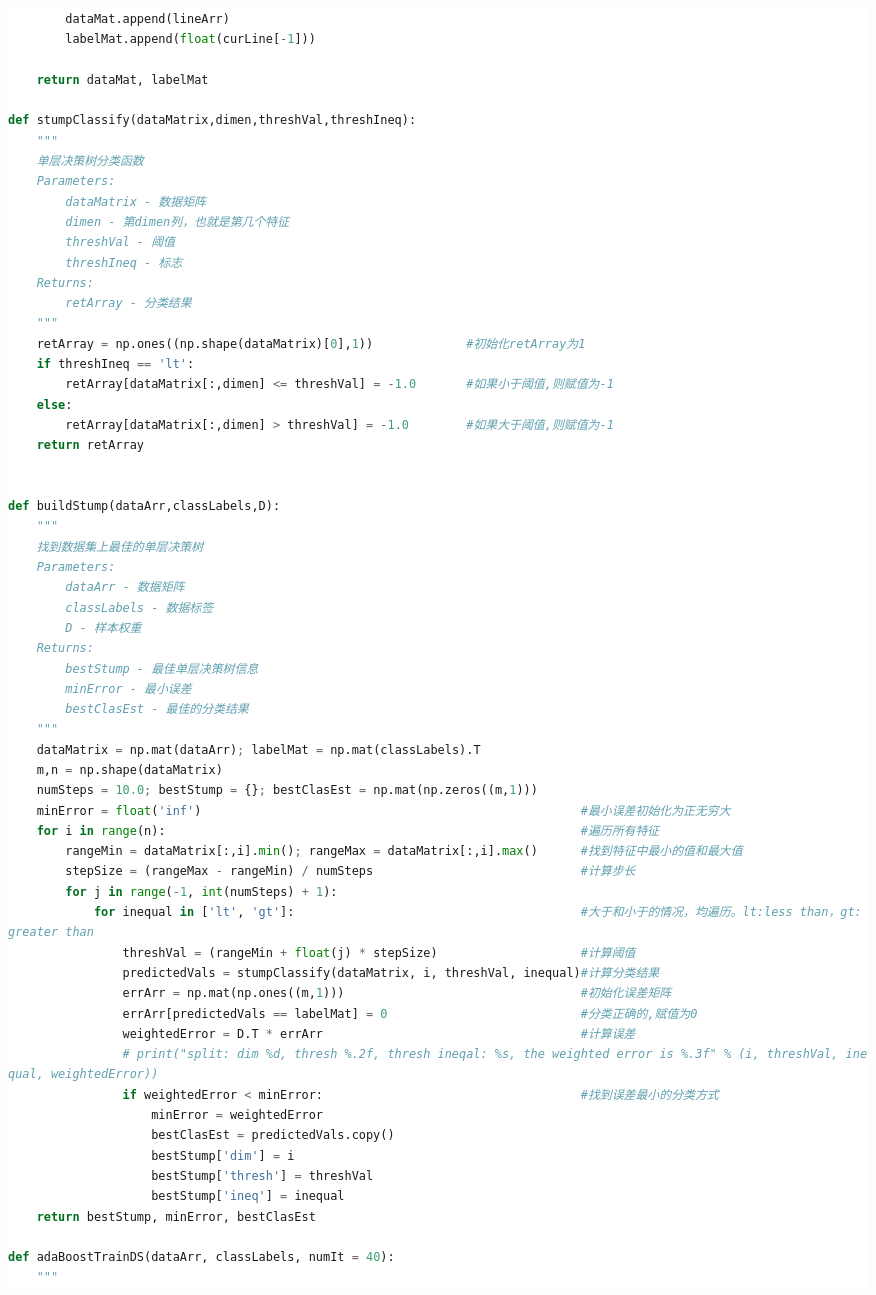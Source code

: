 ```python
        dataMat.append(lineArr)
        labelMat.append(float(curLine[-1]))

    return dataMat, labelMat

def stumpClassify(dataMatrix,dimen,threshVal,threshIneq):
    """
    单层决策树分类函数
    Parameters:
        dataMatrix - 数据矩阵
        dimen - 第dimen列，也就是第几个特征
        threshVal - 阈值
        threshIneq - 标志
    Returns:
        retArray - 分类结果
    """
    retArray = np.ones((np.shape(dataMatrix)[0],1))             #初始化retArray为1
    if threshIneq == 'lt':
        retArray[dataMatrix[:,dimen] <= threshVal] = -1.0       #如果小于阈值,则赋值为-1
    else:
        retArray[dataMatrix[:,dimen] > threshVal] = -1.0        #如果大于阈值,则赋值为-1
    return retArray


def buildStump(dataArr,classLabels,D):
    """
    找到数据集上最佳的单层决策树
    Parameters:
        dataArr - 数据矩阵
        classLabels - 数据标签
        D - 样本权重
    Returns:
        bestStump - 最佳单层决策树信息
        minError - 最小误差
        bestClasEst - 最佳的分类结果
    """
    dataMatrix = np.mat(dataArr); labelMat = np.mat(classLabels).T
    m,n = np.shape(dataMatrix)
    numSteps = 10.0; bestStump = {}; bestClasEst = np.mat(np.zeros((m,1)))
    minError = float('inf')                                                     #最小误差初始化为正无穷大
    for i in range(n):                                                          #遍历所有特征
        rangeMin = dataMatrix[:,i].min(); rangeMax = dataMatrix[:,i].max()      #找到特征中最小的值和最大值
        stepSize = (rangeMax - rangeMin) / numSteps                             #计算步长
        for j in range(-1, int(numSteps) + 1):                                  
            for inequal in ['lt', 'gt']:                                        #大于和小于的情况，均遍历。lt:less than，gt:greater than
                threshVal = (rangeMin + float(j) * stepSize)                    #计算阈值
                predictedVals = stumpClassify(dataMatrix, i, threshVal, inequal)#计算分类结果
                errArr = np.mat(np.ones((m,1)))                                 #初始化误差矩阵
                errArr[predictedVals == labelMat] = 0                           #分类正确的,赋值为0
                weightedError = D.T * errArr                                    #计算误差
                # print("split: dim %d, thresh %.2f, thresh ineqal: %s, the weighted error is %.3f" % (i, threshVal, inequal, weightedError))
                if weightedError < minError:                                    #找到误差最小的分类方式
                    minError = weightedError
                    bestClasEst = predictedVals.copy()
                    bestStump['dim'] = i
                    bestStump['thresh'] = threshVal
                    bestStump['ineq'] = inequal
    return bestStump, minError, bestClasEst

def adaBoostTrainDS(dataArr, classLabels, numIt = 40):
    """
```